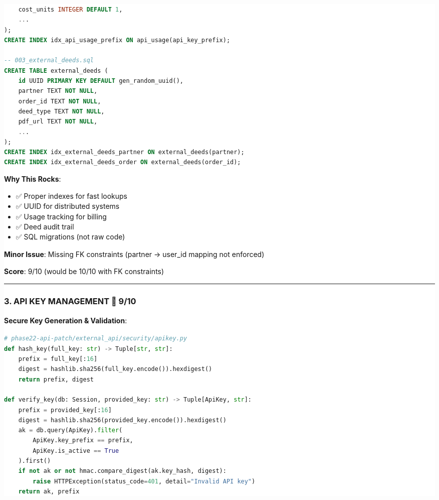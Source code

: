 ```sql
    cost_units INTEGER DEFAULT 1,
    ...
);
CREATE INDEX idx_api_usage_prefix ON api_usage(api_key_prefix);

-- 003_external_deeds.sql
CREATE TABLE external_deeds (
    id UUID PRIMARY KEY DEFAULT gen_random_uuid(),
    partner TEXT NOT NULL,
    order_id TEXT NOT NULL,
    deed_type TEXT NOT NULL,
    pdf_url TEXT NOT NULL,
    ...
);
CREATE INDEX idx_external_deeds_partner ON external_deeds(partner);
CREATE INDEX idx_external_deeds_order ON external_deeds(order_id);
```

**Why This Rocks**:
- ✅ Proper indexes for fast lookups
- ✅ UUID for distributed systems
- ✅ Usage tracking for billing
- ✅ Deed audit trail
- ✅ SQL migrations (not raw code)

**Minor Issue**: Missing FK constraints (partner → user_id mapping not enforced)

**Score**: 9/10 (would be 10/10 with FK constraints)

---

### **3. API KEY MANAGEMENT** 🎯 **9/10**
**Secure Key Generation & Validation**:

```python
# phase22-api-patch/external_api/security/apikey.py
def hash_key(full_key: str) -> Tuple[str, str]:
    prefix = full_key[:16]
    digest = hashlib.sha256(full_key.encode()).hexdigest()
    return prefix, digest

def verify_key(db: Session, provided_key: str) -> Tuple[ApiKey, str]:
    prefix = provided_key[:16]
    digest = hashlib.sha256(provided_key.encode()).hexdigest()
    ak = db.query(ApiKey).filter(
        ApiKey.key_prefix == prefix, 
        ApiKey.is_active == True
    ).first()
    if not ak or not hmac.compare_digest(ak.key_hash, digest):
        raise HTTPException(status_code=401, detail="Invalid API key")
    return ak, prefix
```
